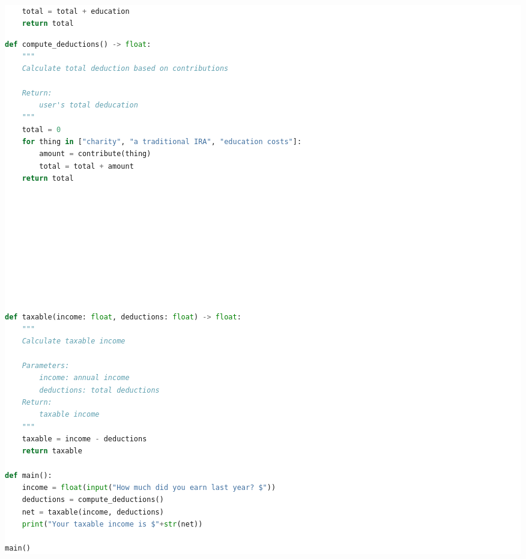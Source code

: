 ```python
    total = total + education
    return total
```


```python
def compute_deductions() -> float:
    """
    Calculate total deduction based on contributions

    Return:
        user's total deducation
    """
    total = 0
    for thing in ["charity", "a traditional IRA", "education costs"]:
        amount = contribute(thing)
        total = total + amount
    return total
```

```










```


```python
def taxable(income: float, deductions: float) -> float:
    """
    Calculate taxable income

    Parameters:
        income: annual income
        deductions: total deductions
    Return:
        taxable income
    """
    taxable = income - deductions
    return taxable
    
def main():
    income = float(input("How much did you earn last year? $"))
    deductions = compute_deductions()
    net = taxable(income, deductions)
    print("Your taxable income is $"+str(net))

main()
```
